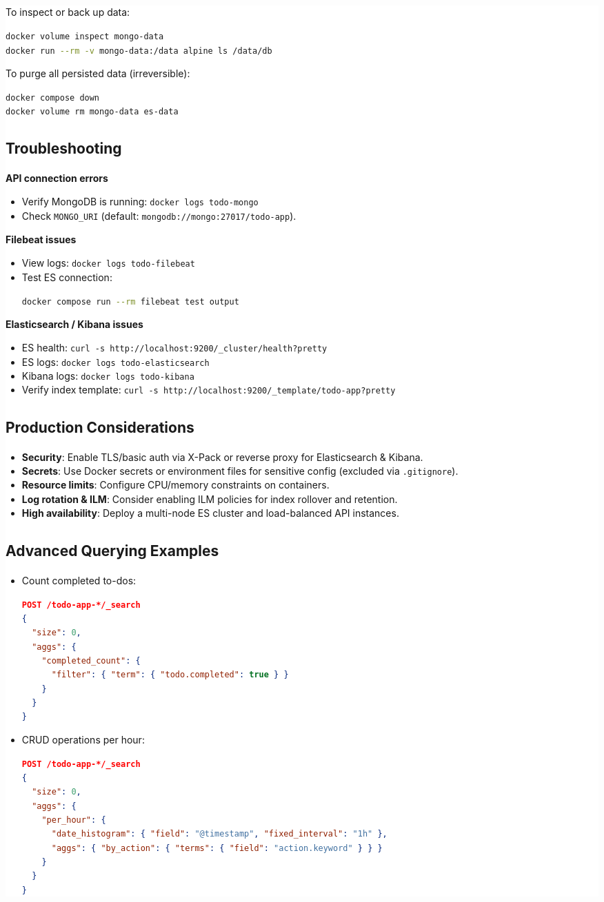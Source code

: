 To inspect or back up data:
```bash
docker volume inspect mongo-data
docker run --rm -v mongo-data:/data alpine ls /data/db
```

To purge all persisted data (irreversible):
```bash
docker compose down
docker volume rm mongo-data es-data
```

## Troubleshooting

**API connection errors**
- Verify MongoDB is running: `docker logs todo-mongo`
- Check `MONGO_URI` (default: `mongodb://mongo:27017/todo-app`).

**Filebeat issues**
- View logs: `docker logs todo-filebeat`
- Test ES connection:
  ```bash
  docker compose run --rm filebeat test output
  ```

**Elasticsearch / Kibana issues**
- ES health: `curl -s http://localhost:9200/_cluster/health?pretty`
- ES logs: `docker logs todo-elasticsearch`
- Kibana logs: `docker logs todo-kibana`
- Verify index template: `curl -s http://localhost:9200/_template/todo-app?pretty`

## Production Considerations

- **Security**: Enable TLS/basic auth via X-Pack or reverse proxy for Elasticsearch & Kibana.
- **Secrets**: Use Docker secrets or environment files for sensitive config (excluded via `.gitignore`).
- **Resource limits**: Configure CPU/memory constraints on containers.
- **Log rotation & ILM**: Consider enabling ILM policies for index rollover and retention.
- **High availability**: Deploy a multi-node ES cluster and load-balanced API instances.

## Advanced Querying Examples

- Count completed to-dos:
  ```json
  POST /todo-app-*/_search
  {
    "size": 0,
    "aggs": {
      "completed_count": {
        "filter": { "term": { "todo.completed": true } }
      }
    }
  }
  ```
- CRUD operations per hour:
  ```json
  POST /todo-app-*/_search
  {
    "size": 0,
    "aggs": {
      "per_hour": {
        "date_histogram": { "field": "@timestamp", "fixed_interval": "1h" },
        "aggs": { "by_action": { "terms": { "field": "action.keyword" } } }
      }
    }
  }
  ```